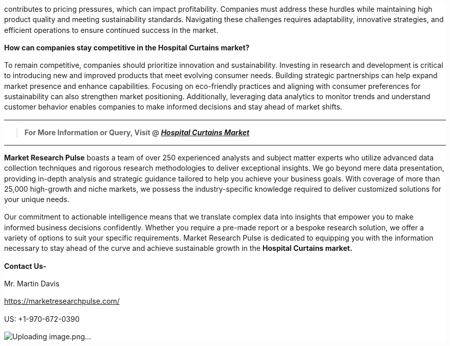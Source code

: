 contributes to pricing pressures, which can impact profitability. Companies must address these hurdles while maintaining high product quality and meeting sustainability standards. Navigating these challenges requires adaptability, innovative strategies, and efficient operations to ensure continued success in the market.</p><p><strong>How can companies stay competitive in the Hospital Curtains market?</strong></p><p>To remain competitive, companies should prioritize innovation and sustainability. Investing in research and development is critical to introducing new and improved products that meet evolving consumer needs. Building strategic partnerships can help expand market presence and enhance capabilities. Focusing on eco-friendly practices and aligning with consumer preferences for sustainability can also strengthen market positioning. Additionally, leveraging data analytics to monitor trends and understand customer behavior enables companies to make informed decisions and stay ahead of market shifts.</p><hr /><blockquote><p><strong>For More Information or Query, Visit @&nbsp;<em><a href="https://marketresearchpulse.com/report/33628/hospital-curtains-market?utm_source=Linkedin&utm_medium=0116">Hospital Curtains Market</a></em></strong></p></blockquote><hr /><p><strong>Market Research Pulse</strong> boasts a team of over 250 experienced analysts and subject matter experts who utilize advanced data collection techniques and rigorous research methodologies to deliver exceptional insights. We go beyond mere data presentation, providing in-depth analysis and strategic guidance tailored to help you achieve your business goals. With coverage of more than 25,000 high-growth and niche markets, we possess the industry-specific knowledge required to deliver customized solutions for your unique needs.</p><p>Our commitment to actionable intelligence means that we translate complex data into insights that empower you to make informed business decisions confidently. Whether you require a pre-made report or a bespoke research solution, we offer a variety of options to suit your specific requirements. Market Research Pulse is dedicated to equipping you with the information necessary to stay ahead of the curve and achieve sustainable growth in the <strong>Hospital Curtains market.</strong></p><p><strong>Contact Us-</strong></p><p>Mr. Martin Davis</p><p>https://marketresearchpulse.com/</p><p>US: +1-970-672-0390</p>
![Uploading image.png…]()
